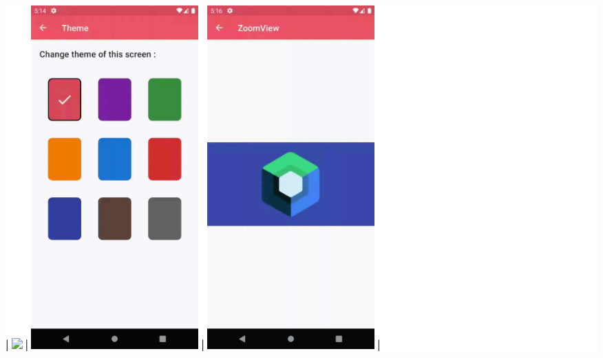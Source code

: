 | <a href="/app/src/main/java/com/jetpack/compose/learning/textfield/TextFieldActivity.kt#L82" target="_blank"><img src="/gif/TextFields.png" height="500px"/></a> | <a href="/app/src/main/java/com/jetpack/compose/learning/theme/ThemeActivity.kt#L58" target="_blank"><img src="/gif/Theme.gif" height="500px"/></a> | <a href="/app/src/main/java/com/jetpack/compose/learning/zoomview/ZoomViewActivity.kt#L51" target="_blank"><img src="/gif/Zoomview.gif" height="500px"/></a> |
